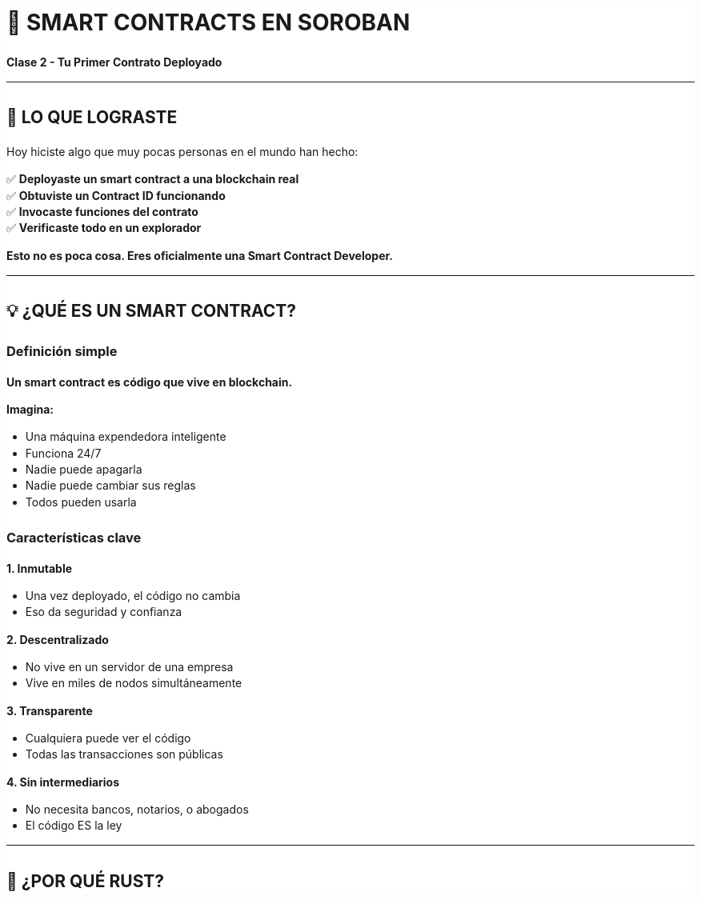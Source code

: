 # 🚀 SMART CONTRACTS EN SOROBAN

**Clase 2 - Tu Primer Contrato Deployado**

---

## 🎯 LO QUE LOGRASTE

Hoy hiciste algo que muy pocas personas en el mundo han hecho:

✅ **Deployaste un smart contract a una blockchain real**  
✅ **Obtuviste un Contract ID funcionando**  
✅ **Invocaste funciones del contrato**  
✅ **Verificaste todo en un explorador**

**Esto no es poca cosa. Eres oficialmente una Smart Contract Developer.**

---

## 💡 ¿QUÉ ES UN SMART CONTRACT?

### Definición simple

**Un smart contract es código que vive en blockchain.**

**Imagina:**
- Una máquina expendedora inteligente
- Funciona 24/7
- Nadie puede apagarla
- Nadie puede cambiar sus reglas
- Todos pueden usarla

### Características clave

**1. Inmutable**
- Una vez deployado, el código no cambia
- Eso da seguridad y confianza

**2. Descentralizado**
- No vive en un servidor de una empresa
- Vive en miles de nodos simultáneamente

**3. Transparente**
- Cualquiera puede ver el código
- Todas las transacciones son públicas

**4. Sin intermediarios**
- No necesita bancos, notarios, o abogados
- El código ES la ley

---

## 🦀 ¿POR QUÉ RUST?
